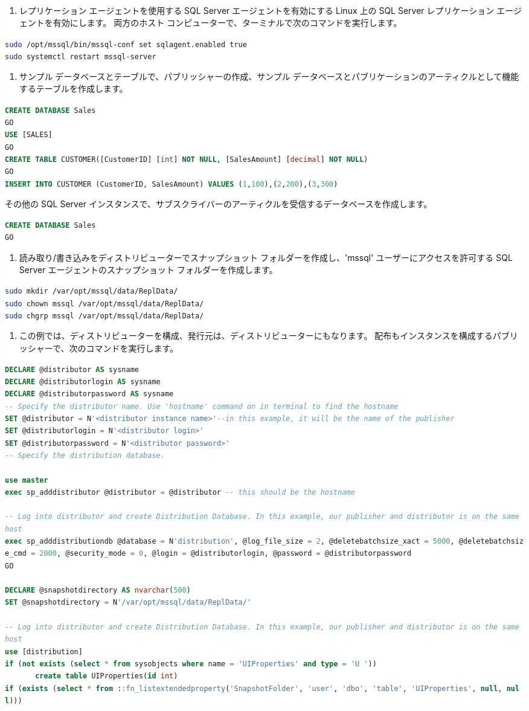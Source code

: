 1. レプリケーション エージェントを使用する SQL Server エージェントを有効にする Linux 上の SQL Server レプリケーション エージェントを有効にします。 両方のホスト コンピューターで、ターミナルで次のコマンドを実行します。 

  ```bash
  sudo /opt/mssql/bin/mssql-conf set sqlagent.enabled true 
  sudo systemctl restart mssql-server
  ```

1. サンプル データベースとテーブルで、パブリッシャーの作成、サンプル データベースとパブリケーションのアーティクルとして機能するテーブルを作成します。

  ```sql
  CREATE DATABASE Sales
  GO
  USE [SALES]
  GO 
  CREATE TABLE CUSTOMER([CustomerID] [int] NOT NULL, [SalesAmount] [decimal] NOT NULL)
  GO 
  INSERT INTO CUSTOMER (CustomerID, SalesAmount) VALUES (1,100),(2,200),(3,300)
  ```

  その他の SQL Server インスタンスで、サブスクライバーのアーティクルを受信するデータベースを作成します。

  ```sql
  CREATE DATABASE Sales
  GO
  ```

1. 読み取り/書き込みをディストリビューターでスナップショット フォルダーを作成し、'mssql' ユーザーにアクセスを許可する SQL Server エージェントのスナップショット フォルダーを作成します。 

  ```bash
  sudo mkdir /var/opt/mssql/data/ReplData/
  sudo chown mssql /var/opt/mssql/data/ReplData/
  sudo chgrp mssql /var/opt/mssql/data/ReplData/
  ```

1. この例では、ディストリビューターを構成、発行元は、ディストリビューターにもなります。 配布もインスタンスを構成するパブリッシャーで、次のコマンドを実行します。

  ```sql
  DECLARE @distributor AS sysname
  DECLARE @distributorlogin AS sysname
  DECLARE @distributorpassword AS sysname
  -- Specify the distributor name. Use 'hostname' command on in terminal to find the hostname
  SET @distributor = N'<distributor instance name>'--in this example, it will be the name of the publisher
  SET @distributorlogin = N'<distributor login>'
  SET @distributorpassword = N'<distributor password>'
  -- Specify the distribution database. 
  
  use master
  exec sp_adddistributor @distributor = @distributor -- this should be the hostname

  -- Log into distributor and create Distribution Database. In this example, our publisher and distributor is on the same host
  exec sp_adddistributiondb @database = N'distribution', @log_file_size = 2, @deletebatchsize_xact = 5000, @deletebatchsize_cmd = 2000, @security_mode = 0, @login = @distributorlogin, @password = @distributorpassword
  GO

  DECLARE @snapshotdirectory AS nvarchar(500)
  SET @snapshotdirectory = N'/var/opt/mssql/data/ReplData/'

  -- Log into distributor and create Distribution Database. In this example, our publisher and distributor is on the same host
  use [distribution] 
  if (not exists (select * from sysobjects where name = 'UIProperties' and type = 'U ')) 
         create table UIProperties(id int) 
  if (exists (select * from ::fn_listextendedproperty('SnapshotFolder', 'user', 'dbo', 'table', 'UIProperties', null, null))) 
  ```